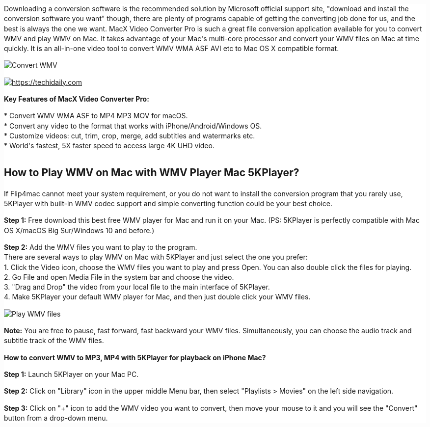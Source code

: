 Downloading a conversion software is the recommended solution by Microsoft official support site, "download and install the conversion software you want" though, there are plenty of programs capable of getting the converting job done for us, and the best is always the one we want. MacX Video Converter Pro is such a great file conversion application available for you to convert WMV and play WMV on Mac. It takes advantage of your Mac's multi-core processor and convert your WMV files on Mac at time quickly. It is an all-in-one video tool to convert WMV WMA ASF AVI etc to Mac OS X compatible format.

![Convert WMV](https://www.5kplayer.com/video-music-player/img/macx-video-converter.jpg) 


<a href="https://aligracehair.sjv.io/c/5597632/1975836/19272" target="_top" id="1975836">
  <img src="//a.impactradius-go.com/display-ad/19272-1975836" border="0" alt="https://techidaily.com" width="300" height="90"/>
</a>
<img height="0" width="0" src="https://aligracehair.sjv.io/i/5597632/1975836/19272" style="position:absolute;visibility:hidden;" border="0" />


**Key Features of MacX Video Converter Pro:**   
  
 \* Convert WMV WMA ASF to MP4 MP3 MOV for macOS.  
\* Convert any video to the format that works with iPhone/Android/Windows OS.  
\* Customize videos: cut, trim, crop, merge, add subtitles and watermarks etc.  
\* World's fastest, 5X faster speed to access large 4K UHD video.

## How to Play WMV on Mac with WMV Player Mac 5KPlayer?

If Flip4mac cannot meet your system requirement, or you do not want to install the conversion program that you rarely use, 5KPlayer with built-in WMV codec support and simple converting function could be your best choice. 

**Step 1:** Free download this best free WMV player for Mac and run it on your Mac. (PS: 5KPlayer is perfectly compatible with Mac OS X/macOS Big Sur/Windows 10 and before.)

**Step 2:** Add the WMV files you want to play to the program.  
 There are several ways to play WMV on Mac with 5KPlayer and just select the one you prefer:  
 1\. Click the Video icon, choose the WMV files you want to play and press Open. You can also double click the files for playing.  
2\. Go File and open Media File in the system bar and choose the video.  
3\. "Drag and Drop" the video from your local file to the main interface of 5KPlayer.  
4\. Make 5KPlayer your default WMV player for Mac, and then just double click your WMV files. 

![Play WMV files](https://www.5kplayer.com/video-music-player/img/5k-badblood-ts-free-download-yxt-051902.jpg) 

**Note:** You are free to pause, fast forward, fast backward your WMV files. Simultaneously, you can choose the audio track and subtitle track of the WMV files. 

**How to convert WMV to MP3, MP4 with 5KPlayer for playback on iPhone Mac?** 

**Step 1:** Launch 5KPlayer on your Mac PC. 

**Step 2:** Click on "Library" icon in the upper middle Menu bar, then select "Playlists > Movies" on the left side navigation.

**Step 3:** Click on "+" icon to add the WMV video you want to convert, then move your mouse to it and you will see the "Convert" button from a drop-down menu.
